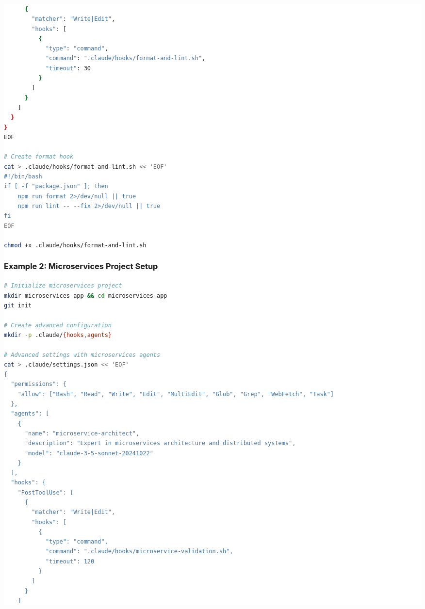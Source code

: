 ```bash
      {
        "matcher": "Write|Edit",
        "hooks": [
          {
            "type": "command",
            "command": ".claude/hooks/format-and-lint.sh",
            "timeout": 30
          }
        ]
      }
    ]
  }
}
EOF

# Create format hook
cat > .claude/hooks/format-and-lint.sh << 'EOF'
#!/bin/bash
if [ -f "package.json" ]; then
    npm run format 2>/dev/null || true
    npm run lint -- --fix 2>/dev/null || true
fi
EOF

chmod +x .claude/hooks/format-and-lint.sh
```

### Example 2: Microservices Project Setup

```bash
# Initialize microservices project
mkdir microservices-app && cd microservices-app
git init

# Create advanced configuration
mkdir -p .claude/{hooks,agents}

# Advanced settings with microservices agents
cat > .claude/settings.json << 'EOF'
{
  "permissions": {
    "allow": ["Bash", "Read", "Write", "Edit", "MultiEdit", "Glob", "Grep", "WebFetch", "Task"]
  },
  "agents": [
    {
      "name": "microservice-architect",
      "description": "Expert in microservices architecture and distributed systems",
      "model": "claude-3-5-sonnet-20241022"
    }
  ],
  "hooks": {
    "PostToolUse": [
      {
        "matcher": "Write|Edit",
        "hooks": [
          {
            "type": "command",
            "command": ".claude/hooks/microservice-validation.sh",
            "timeout": 120
          }
        ]
      }
    ]
```